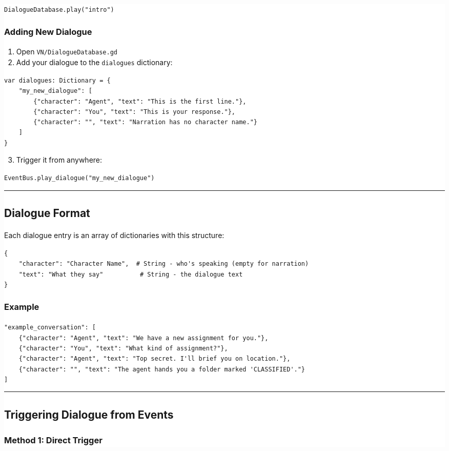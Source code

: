 ```gdscript
DialogueDatabase.play("intro")
```

### Adding New Dialogue

1. Open `VN/DialogueDatabase.gd`
2. Add your dialogue to the `dialogues` dictionary:

```gdscript
var dialogues: Dictionary = {
    "my_new_dialogue": [
        {"character": "Agent", "text": "This is the first line."},
        {"character": "You", "text": "This is your response."},
        {"character": "", "text": "Narration has no character name."}
    ]
}
```

3. Trigger it from anywhere:

```gdscript
EventBus.play_dialogue("my_new_dialogue")
```

---

## Dialogue Format

Each dialogue entry is an array of dictionaries with this structure:

```gdscript
{
    "character": "Character Name",  # String - who's speaking (empty for narration)
    "text": "What they say"          # String - the dialogue text
}
```

### Example

```gdscript
"example_conversation": [
    {"character": "Agent", "text": "We have a new assignment for you."},
    {"character": "You", "text": "What kind of assignment?"},
    {"character": "Agent", "text": "Top secret. I'll brief you on location."},
    {"character": "", "text": "The agent hands you a folder marked 'CLASSIFIED'."}
]
```

---

## Triggering Dialogue from Events

### Method 1: Direct Trigger
